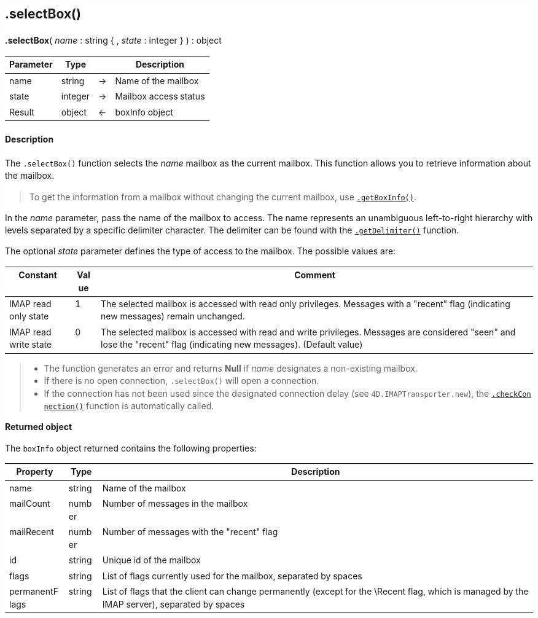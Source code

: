 


## .selectBox()


**.selectBox**( *name* : string \{ , *state* : integer \} ) : object



|Parameter|Type||Description|
|---------|--- |:---:|------|
|name|string|&#8594; |Name of the mailbox|
|state|integer|&#8594;|Mailbox access status|
|Result|object|&#8592;|boxInfo object|

#### Description

The `.selectBox()` function selects the *name* mailbox as the current mailbox. This function allows you to retrieve information about the mailbox.

>To get the information from a mailbox without changing the current mailbox, use [`.getBoxInfo()`](#getboxinfo).

In the *name* parameter, pass the name of the mailbox to access. The name represents an unambiguous left-to-right hierarchy with levels separated by a specific delimiter character. The delimiter can be found with the [`.getDelimiter()`](#getdelimiter) function.

The optional *state* parameter defines the type of access to the mailbox. The possible values are:

|Constant| Value| Comment|
|---|---|---|
|IMAP read only state|1|The selected mailbox is accessed with read only privileges. Messages with a "recent" flag (indicating new messages) remain unchanged.|
|IMAP read write state|0|The selected mailbox is accessed with read and write privileges. Messages are considered "seen" and lose the "recent" flag (indicating new messages). (Default value)|

>* The function generates an error and returns **Null** if *name* designates a non-existing mailbox.
>* If there is no open connection, `.selectBox()` will open a connection.
>* If the connection has not been used since the designated connection delay (see `4D.IMAPTransporter.new`), the [`.checkConnection()`](#checkconnection) function is automatically called.

**Returned object**

The `boxInfo` object returned contains the following properties:

|Property | Type | Description |
|---|---|---|
|name| string|Name of the mailbox|
|mailCount|number|Number of messages in the mailbox|
|mailRecent|number|Number of messages with the "recent" flag |
|id|string|Unique id of the mailbox |
|flags|string|List of flags currently used for the mailbox, separated by spaces|
|permanentFlags|string|List of flags that the client can change permanently (except for the \Recent flag, which is managed by the IMAP server), separated by spaces|
